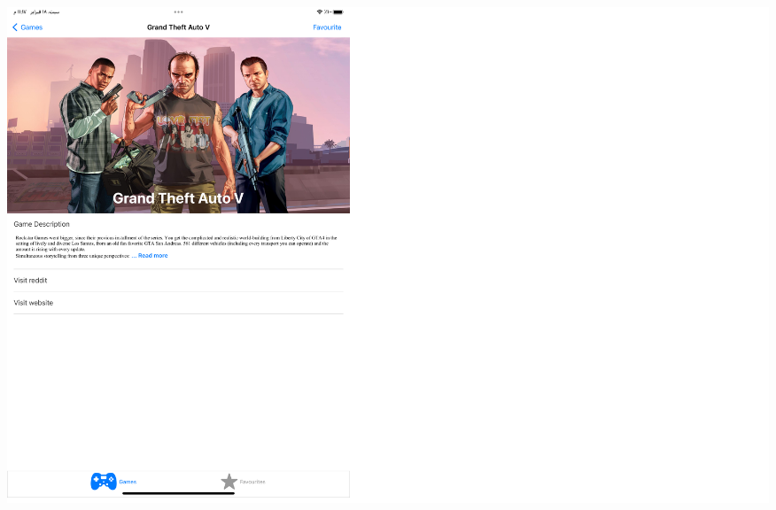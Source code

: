 <img src="/screenshots/simulator_screenshot_0E182E76-D17F-462D-8E10-0161DA037149.png" width="45%"/>
</p>
